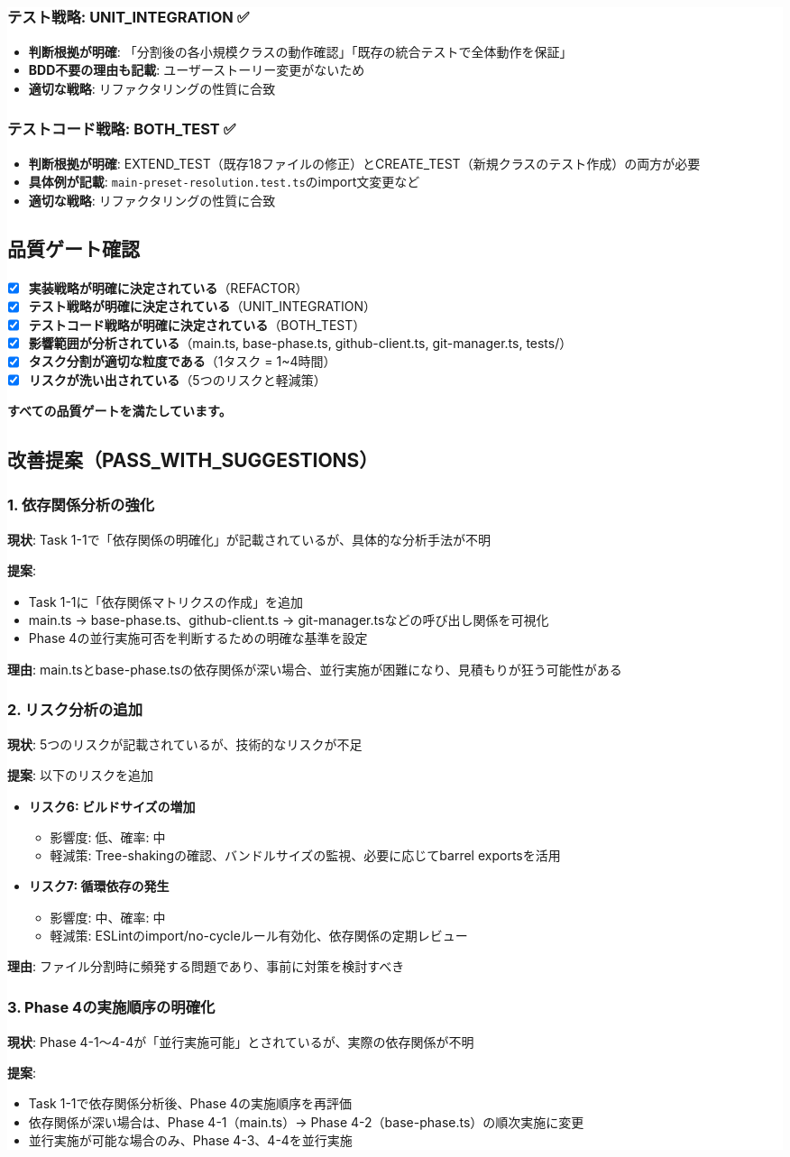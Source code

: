### テスト戦略: UNIT_INTEGRATION ✅
- **判断根拠が明確**: 「分割後の各小規模クラスの動作確認」「既存の統合テストで全体動作を保証」
- **BDD不要の理由も記載**: ユーザーストーリー変更がないため
- **適切な戦略**: リファクタリングの性質に合致

### テストコード戦略: BOTH_TEST ✅
- **判断根拠が明確**: EXTEND_TEST（既存18ファイルの修正）とCREATE_TEST（新規クラスのテスト作成）の両方が必要
- **具体例が記載**: `main-preset-resolution.test.ts`のimport文変更など
- **適切な戦略**: リファクタリングの性質に合致

## 品質ゲート確認

- [x] **実装戦略が明確に決定されている**（REFACTOR）
- [x] **テスト戦略が明確に決定されている**（UNIT_INTEGRATION）
- [x] **テストコード戦略が明確に決定されている**（BOTH_TEST）
- [x] **影響範囲が分析されている**（main.ts, base-phase.ts, github-client.ts, git-manager.ts, tests/）
- [x] **タスク分割が適切な粒度である**（1タスク = 1~4時間）
- [x] **リスクが洗い出されている**（5つのリスクと軽減策）

**すべての品質ゲートを満たしています。**

## 改善提案（PASS_WITH_SUGGESTIONS）

### 1. 依存関係分析の強化
**現状**: Task 1-1で「依存関係の明確化」が記載されているが、具体的な分析手法が不明

**提案**:
- Task 1-1に「依存関係マトリクスの作成」を追加
- main.ts → base-phase.ts、github-client.ts → git-manager.tsなどの呼び出し関係を可視化
- Phase 4の並行実施可否を判断するための明確な基準を設定

**理由**: main.tsとbase-phase.tsの依存関係が深い場合、並行実施が困難になり、見積もりが狂う可能性がある

### 2. リスク分析の追加
**現状**: 5つのリスクが記載されているが、技術的なリスクが不足

**提案**: 以下のリスクを追加
- **リスク6: ビルドサイズの増加**
  - 影響度: 低、確率: 中
  - 軽減策: Tree-shakingの確認、バンドルサイズの監視、必要に応じてbarrel exportsを活用
  
- **リスク7: 循環依存の発生**
  - 影響度: 中、確率: 中
  - 軽減策: ESLintのimport/no-cycleルール有効化、依存関係の定期レビュー

**理由**: ファイル分割時に頻発する問題であり、事前に対策を検討すべき

### 3. Phase 4の実施順序の明確化
**現状**: Phase 4-1〜4-4が「並行実施可能」とされているが、実際の依存関係が不明

**提案**:
- Task 1-1で依存関係分析後、Phase 4の実施順序を再評価
- 依存関係が深い場合は、Phase 4-1（main.ts）→ Phase 4-2（base-phase.ts）の順次実施に変更
- 並行実施が可能な場合のみ、Phase 4-3、4-4を並行実施
